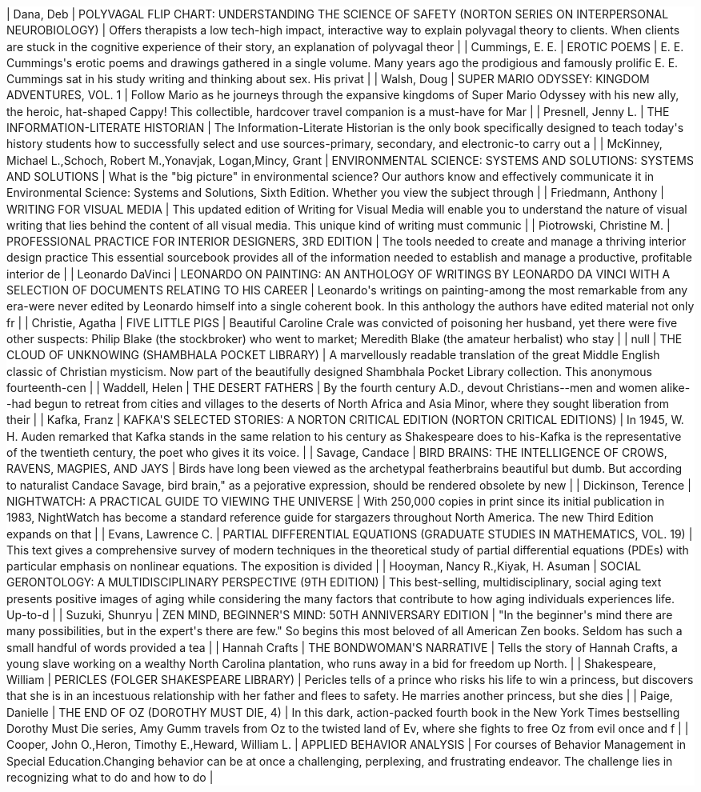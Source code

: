 | Dana, Deb | POLYVAGAL FLIP CHART: UNDERSTANDING THE SCIENCE OF SAFETY (NORTON SERIES ON INTERPERSONAL NEUROBIOLOGY) |  Offers therapists a low tech-high impact, interactive way to explain polyvagal theory to clients.  When clients are stuck in the cognitive experience of their story, an explanation of polyvagal theor |
| Cummings, E. E. | EROTIC POEMS |  E. E. Cummings's erotic poems and drawings gathered in a single volume.  Many years ago the prodigious and famously prolific E. E. Cummings sat in his study writing and thinking about sex. His privat |
| Walsh, Doug | SUPER MARIO ODYSSEY: KINGDOM ADVENTURES, VOL. 1 |  Follow Mario as he journeys through the expansive kingdoms of Super Mario Odyssey with his new ally, the heroic, hat-shaped Cappy!  This collectible, hardcover travel companion is a must-have for Mar |
| Presnell, Jenny L. | THE INFORMATION-LITERATE HISTORIAN | The Information-Literate Historian is the only book specifically designed to teach today's history students how to successfully select and use sources-primary, secondary, and electronic-to carry out a |
| McKinney, Michael L.,Schoch, Robert M.,Yonavjak, Logan,Mincy, Grant | ENVIRONMENTAL SCIENCE: SYSTEMS AND SOLUTIONS: SYSTEMS AND SOLUTIONS | What is the "big picture" in environmental science? Our authors know and effectively communicate it in Environmental Science: Systems and Solutions, Sixth Edition. Whether you view the subject through |
| Friedmann, Anthony | WRITING FOR VISUAL MEDIA |  This updated edition of Writing for Visual Media will enable you to understand the nature of visual writing that lies behind the content of all visual media. This unique kind of writing must communic |
| Piotrowski, Christine M. | PROFESSIONAL PRACTICE FOR INTERIOR DESIGNERS, 3RD EDITION | The tools needed to create and manage a thriving interior design practice  This essential sourcebook provides all of the information needed to establish and manage a productive, profitable interior de |
| Leonardo DaVinci | LEONARDO ON PAINTING: AN ANTHOLOGY OF WRITINGS BY LEONARDO DA VINCI WITH A SELECTION OF DOCUMENTS RELATING TO HIS CAREER | Leonardo's writings on painting-among the most remarkable from any era-were never edited by Leonardo himself into a single coherent book. In this anthology the authors have edited material not only fr |
| Christie, Agatha | FIVE LITTLE PIGS |  Beautiful Caroline Crale was convicted of poisoning her husband, yet there were five other suspects: Philip Blake (the stockbroker) who went to market; Meredith Blake (the amateur herbalist) who stay |
| null | THE CLOUD OF UNKNOWING (SHAMBHALA POCKET LIBRARY) | A marvellously readable translation of the great Middle English classic of Christian mysticism. Now part of the beautifully designed Shambhala Pocket Library collection.  This anonymous fourteenth-cen |
| Waddell, Helen | THE DESERT FATHERS | By the fourth century A.D., devout Christians--men and women alike--had begun to retreat from cities and villages to the deserts of North Africa and Asia Minor, where they sought liberation from their |
| Kafka, Franz | KAFKA'S SELECTED STORIES: A NORTON CRITICAL EDITION (NORTON CRITICAL EDITIONS) |  In 1945, W. H. Auden remarked that Kafka stands in the same relation to his century as Shakespeare does to his-Kafka is the representative of the twentieth century, the poet who gives it its voice.   |
| Savage, Candace | BIRD BRAINS: THE INTELLIGENCE OF CROWS, RAVENS, MAGPIES, AND JAYS | Birds have long been viewed as the archetypal featherbrains beautiful but dumb. But according to naturalist Candace Savage, bird brain," as a pejorative expression, should be rendered obsolete by new  |
| Dickinson, Terence | NIGHTWATCH: A PRACTICAL GUIDE TO VIEWING THE UNIVERSE |   With 250,000 copies in print since its initial publication in 1983, NightWatch has become a standard reference guide for stargazers throughout North America.    The new Third Edition expands on that |
| Evans, Lawrence C. | PARTIAL DIFFERENTIAL EQUATIONS (GRADUATE STUDIES IN MATHEMATICS, VOL. 19) | This text gives a comprehensive survey of modern techniques in the theoretical study of partial differential equations (PDEs) with particular emphasis on nonlinear equations. The exposition is divided |
| Hooyman, Nancy R.,Kiyak, H. Asuman | SOCIAL GERONTOLOGY: A MULTIDISCIPLINARY PERSPECTIVE (9TH EDITION) |   This best-selling, multidisciplinary, social aging text presents positive images of aging while considering the many factors that contribute to how aging individuals experiences life.        Up-to-d |
| Suzuki, Shunryu | ZEN MIND, BEGINNER'S MIND: 50TH ANNIVERSARY EDITION | "In the beginner's mind there are many possibilities, but in the expert's there are few." So begins this most beloved of all American Zen books. Seldom has such a small handful of words provided a tea |
| Hannah Crafts | THE BONDWOMAN'S NARRATIVE | Tells the story of Hannah Crafts, a young slave working on a wealthy North Carolina plantation, who runs away in a bid for freedom up North. |
| Shakespeare, William | PERICLES (FOLGER SHAKESPEARE LIBRARY) | Pericles tells of a prince who risks his life to win a princess, but discovers that she is in an incestuous relationship with her father and flees to safety. He marries another princess, but she dies  |
| Paige, Danielle | THE END OF OZ (DOROTHY MUST DIE, 4) |  In this dark, action-packed fourth book in the New York Times bestselling Dorothy Must Die series, Amy Gumm travels from Oz to the twisted land of Ev, where she fights to free Oz from evil once and f |
| Cooper, John O.,Heron, Timothy E.,Heward, William L. | APPLIED BEHAVIOR ANALYSIS | For courses of Behavior Management in Special Education.Changing behavior can be at once a challenging, perplexing, and frustrating endeavor. The challenge lies in recognizing what to do and how to do |